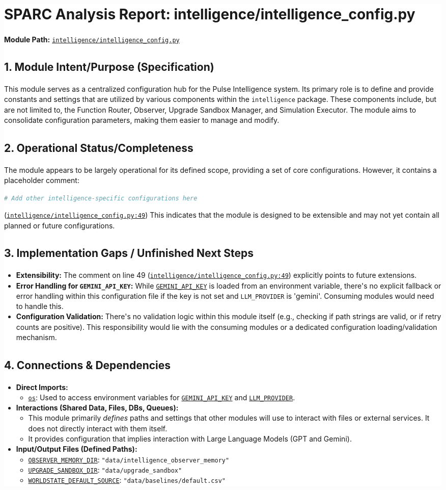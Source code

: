 # SPARC Analysis Report: intelligence/intelligence_config.py

**Module Path:** [`intelligence/intelligence_config.py`](intelligence/intelligence_config.py:1)

## 1. Module Intent/Purpose (Specification)

This module serves as a centralized configuration hub for the Pulse Intelligence system. Its primary role is to define and provide constants and settings that are utilized by various components within the `intelligence` package. These components include, but are not limited to, the Function Router, Observer, Upgrade Sandbox Manager, and Simulation Executor. The module aims to consolidate configuration parameters, making them easier to manage and modify.

## 2. Operational Status/Completeness

The module appears to be largely operational for its defined scope, providing a set of core configurations. However, it contains a placeholder comment:
```python
# Add other intelligence-specific configurations here
```
([`intelligence/intelligence_config.py:49`](intelligence/intelligence_config.py:49))
This indicates that the module is designed to be extensible and may not yet contain all planned or future configurations.

## 3. Implementation Gaps / Unfinished Next Steps

*   **Extensibility:** The comment on line 49 ([`intelligence/intelligence_config.py:49`](intelligence/intelligence_config.py:49)) explicitly points to future extensions.
*   **Error Handling for `GEMINI_API_KEY`:** While [`GEMINI_API_KEY`](intelligence/intelligence_config.py:39) is loaded from an environment variable, there's no explicit fallback or error handling within this configuration file if the key is not set and `LLM_PROVIDER` is 'gemini'. Consuming modules would need to handle this.
*   **Configuration Validation:** There's no validation logic within this module itself (e.g., checking if path strings are valid, or if retry counts are positive). This responsibility would lie with the consuming modules or a dedicated configuration loading/validation mechanism.

## 4. Connections & Dependencies

*   **Direct Imports:**
    *   [`os`](https://docs.python.org/3/library/os.html): Used to access environment variables for [`GEMINI_API_KEY`](intelligence/intelligence_config.py:39) and [`LLM_PROVIDER`](intelligence/intelligence_config.py:47).
*   **Interactions (Shared Data, Files, DBs, Queues):**
    *   This module primarily *defines* paths and settings that other modules will use to interact with files or external services. It does not directly interact with them itself.
    *   It provides configuration that implies interaction with Large Language Models (GPT and Gemini).
*   **Input/Output Files (Defined Paths):**
    *   [`OBSERVER_MEMORY_DIR`](intelligence/intelligence_config.py:18): `"data/intelligence_observer_memory"`
    *   [`UPGRADE_SANDBOX_DIR`](intelligence/intelligence_config.py:21): `"data/upgrade_sandbox"`
    *   [`WORLDSTATE_DEFAULT_SOURCE`](intelligence/intelligence_config.py:24): `"data/baselines/default.csv"`
